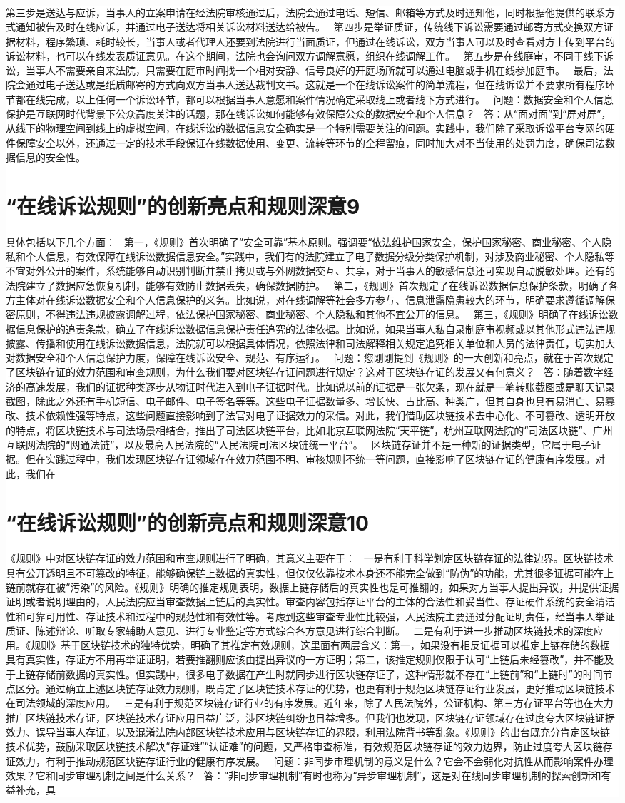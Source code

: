 第三步是送达与应诉，当事人的立案申请在经法院审核通过后，法院会通过电话、短信、邮箱等方式及时通知他，同时根据他提供的联系方式通知被告及时在线应诉，并通过电子送达将相关诉讼材料送达给被告。
 
第四步是举证质证，传统线下诉讼需要通过邮寄方式交换双方证据材料，程序繁琐、耗时较长，当事人或者代理人还要到法院进行当面质证，但通过在线诉讼，双方当事人可以及时查看对方上传到平台的诉讼材料，也可以在线发表质证意见。在这个期间，法院也会询问双方调解意愿，组织在线调解工作。
 
第五步是在线庭审，不同于线下诉讼，当事人不需要亲自来法院，只需要在庭审时间找一个相对安静、信号良好的开庭场所就可以通过电脑或手机在线参加庭审。
 
最后，法院会通过电子送达或是纸质邮寄的方式向双方当事人送达裁判文书。这就是一个在线诉讼案件的简单流程，但在线诉讼并不要求所有程序环节都在线完成，以上任何一个诉讼环节，都可以根据当事人意愿和案件情况确定采取线上或者线下方式进行。
 
问题：数据安全和个人信息保护是互联网时代背景下公众高度关注的话题，那在线诉讼如何能够有效保障公众的数据安全和个人信息？
 
答：从“面对面”到“屏对屏”，从线下的物理空间到线上的虚拟空间，在线诉讼的数据信息安全确实是一个特别需要关注的问题。实践中，我们除了采取诉讼平台专网的硬件保障安全以外，还通过一定的技术手段保证在线数据使用、变更、流转等环节的全程留痕，同时加大对不当使用的处罚力度，确保司法数据信息的安全性。

# “在线诉讼规则”的创新亮点和规则深意9

具体包括以下几个方面：
 
第一，《规则》首次明确了“安全可靠”基本原则。强调要“依法维护国家安全，保护国家秘密、商业秘密、个人隐私和个人信息，有效保障在线诉讼数据信息安全。”实践中，我们有的法院建立了电子数据分级分类保护机制，对涉及商业秘密、个人隐私等不宜对外公开的案件，系统能够自动识别判断并禁止拷贝或与外网数据交互、共享，对于当事人的敏感信息还可实现自动脱敏处理。还有的法院建立了数据应急恢复机制，能够有效防止数据丢失，确保数据防护。
 
第二，《规则》首次规定了在线诉讼数据信息保护条款，明确了各方主体对在线诉讼数据安全和个人信息保护的义务。比如说，对在线调解等社会多方参与、信息泄露隐患较大的环节，明确要求遵循调解保密原则，不得违法违规披露调解过程，依法保护国家秘密、商业秘密、个人隐私和其他不宜公开的信息。
 
第三，《规则》明确了在线诉讼数据信息保护的追责条款，确立了在线诉讼数据信息保护责任追究的法律依据。比如说，如果当事人私自录制庭审视频或以其他形式违法违规披露、传播和使用在线诉讼数据信息，法院就可以根据具体情况，依照法律和司法解释相关规定追究相关单位和人员的法律责任，切实加大对数据安全和个人信息保护力度，保障在线诉讼安全、规范、有序运行。
 
问题：您刚刚提到《规则》的一大创新和亮点，就在于首次规定了区块链存证的效力范围和审查规则，为什么我们要对区块链存证问题进行规定？这对于区块链存证的发展又有何意义？
 
答：随着数字经济的高速发展，我们的证据种类逐步从物证时代进入到电子证据时代。比如说以前的证据是一张欠条，现在就是一笔转账截图或是聊天记录截图，除此之外还有手机短信、电子邮件、电子签名等等。这些电子证据数量多、增长快、占比高、种类广，但其自身也具有易消亡、易篡改、技术依赖性强等特点，这些问题直接影响到了法官对电子证据效力的采信。对此，我们借助区块链技术去中心化、不可篡改、透明开放的特点，将区块链技术与司法场景相结合，推出了司法区块链平台，比如北京互联网法院“天平链”，杭州互联网法院的“司法区块链”、广州互联网法院的“网通法链”，以及最高人民法院的“人民法院司法区块链统一平台”。
 
区块链存证并不是一种新的证据类型，它属于电子证据。但在实践过程中，我们发现区块链存证领域存在效力范围不明、审核规则不统一等问题，直接影响了区块链存证的健康有序发展。对此，我们在

# “在线诉讼规则”的创新亮点和规则深意10

《规则》中对区块链存证的效力范围和审查规则进行了明确，其意义主要在于：
 
一是有利于科学划定区块链存证的法律边界。区块链技术具有公开透明且不可篡改的特征，能够确保链上数据的真实性，但仅仅依靠技术本身还不能完全做到“防伪”的功能，尤其很多证据可能在上链前就存在被“污染”的风险。《规则》明确的推定规则表明，数据上链存储后的真实性也是可推翻的，如果对方当事人提出异议，并提供证据证明或者说明理由的，人民法院应当审查数据上链后的真实性。审查内容包括存证平台的主体的合法性和妥当性、存证硬件系统的安全清洁性和可靠可用性、存证技术和过程中的规范性和有效性等。考虑到这些审查专业性比较强，人民法院主要通过分配证明责任，经当事人举证质证、陈述辩论、听取专家辅助人意见、进行专业鉴定等方式综合各方意见进行综合判断。
 
二是有利于进一步推动区块链技术的深度应用。《规则》基于区块链技术的独特优势，明确了其推定有效规则，这里面有两层含义：第一，如果没有相反证据可以推定上链存储的数据具有真实性，存证方不用再举证证明，若要推翻则应该由提出异议的一方证明；第二，该推定规则仅限于认可“上链后未经篡改”，并不能及于上链存储前数据的真实性。但实践中，很多电子数据在产生时就同步进行区块链存证了，这种情形就不存在“上链前”和“上链时”的时间节点区分。通过确立上述区块链存证效力规则，既肯定了区块链技术存证的优势，也更有利于规范区块链存证行业发展，更好推动区块链技术在司法领域的深度应用。
 
三是有利于规范区块链存证行业的有序发展。近年来，除了人民法院外，公证机构、第三方存证平台等也在大力推广区块链技术存证，区块链技术存证应用日益广泛，涉区块链纠纷也日益增多。但我们也发现，区块链存证领域存在过度夸大区块链证据效力、误导当事人存证，以及混淆法院内部区块链技术应用与区块链存证的界限，利用法院背书等乱象。《规则》的出台既充分肯定区块链技术优势，鼓励采取区块链技术解决“存证难”“认证难”的问题，又严格审查标准，有效规范区块链存证的效力边界，防止过度夸大区块链存证效力，有利于推动规范区块链存证行业的健康有序发展。
 
问题：非同步审理机制的意义是什么？它会不会弱化对抗性从而影响案件办理效果？它和同步审理机制之间是什么关系？
 
答：“非同步审理机制”有时也称为“异步审理机制”，这是对在线同步审理机制的探索创新和有益补充，具
